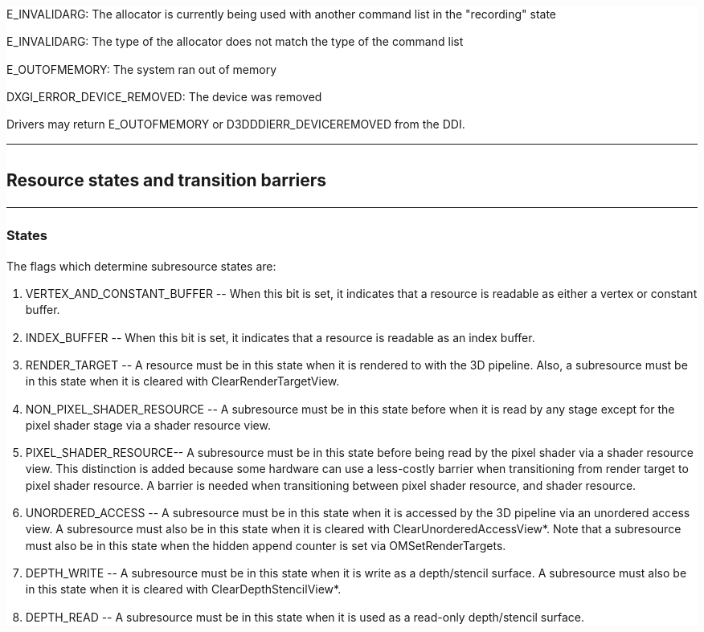E_INVALIDARG: The allocator is currently being used with another
command list in the "recording" state

E_INVALIDARG: The type of the allocator does not match the type of the
command list

E_OUTOFMEMORY: The system ran out of memory

DXGI_ERROR_DEVICE_REMOVED: The device was removed

Drivers may return E_OUTOFMEMORY or D3DDDIERR_DEVICEREMOVED from the
DDI.

---

## Resource states and transition barriers

---

### States

The flags which determine subresource states are:

1. VERTEX_AND_CONSTANT_BUFFER -- When this bit is set, it indicates
    that a resource is readable as either a vertex or constant buffer.

2. INDEX_BUFFER -- When this bit is set, it indicates that a resource
    is readable as an index buffer.

3. RENDER_TARGET -- A resource must be in this state when it is
    rendered to with the 3D pipeline. Also, a subresource must be in
    this state when it is cleared with ClearRenderTargetView.

4. NON_PIXEL_SHADER_RESOURCE -- A subresource must be in this state
    before when it is read by any stage except for the pixel shader
    stage via a shader resource view.

5. PIXEL_SHADER_RESOURCE-- A subresource must be in this state before
    being read by the pixel shader via a shader resource view. This
    distinction is added because some hardware can use a less-costly
    barrier when transitioning from render target to pixel shader
    resource. A barrier is needed when transitioning between pixel
    shader resource, and shader resource.

6. UNORDERED_ACCESS -- A subresource must be in this state when it is
    accessed by the 3D pipeline via an unordered access view. A
    subresource must also be in this state when it is cleared with
    ClearUnorderedAccessView*. Note that a subresource must also be in
    this state when the hidden append counter is set via
    OMSetRenderTargets.

7. DEPTH_WRITE -- A subresource must be in this state when it is write
    as a depth/stencil surface. A subresource must also be in this state
    when it is cleared with ClearDepthStencilView*.

8. DEPTH_READ -- A subresource must be in this state when it is used
    as a read-only depth/stencil surface.
